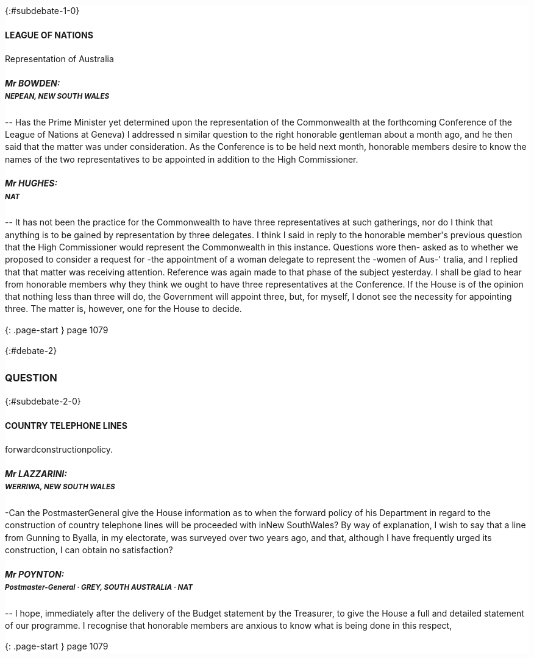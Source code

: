 {:#subdebate-1-0}
#### LEAGUE OF NATIONS

Representation of Australia

##### Mr BOWDEN:<br><small class="text-muted">NEPEAN, NEW SOUTH WALES</small>

-- Has the Prime Minister yet determined upon the representation of the Commonwealth at the forthcoming Conference of the League of Nations at Geneva) I addressed n similar question to the right honorable gentleman about a month ago, and he then said that the matter was under consideration. As the Conference is to be held next month, honorable members desire to know the names of the two representatives to be appointed in addition to the High Commissioner. 

##### Mr HUGHES:<br><small class="text-muted">NAT</small>

-- It has not been the practice for the Commonwealth to have three representatives at such gatherings, nor do I think that anything is to be gained by representation by three delegates. I think I said in reply to the honorable member's previous question that the High Commissioner would represent the Commonwealth in this instance. Questions wore then- asked as to whether we proposed to consider a request for -the appointment of a woman delegate to represent the -women of Aus-' tralia, and I replied that that matter was receiving attention. Reference was again made to that phase of the subject yesterday. I shall be glad to hear from honorable members why they think we ought to have three representatives at the Conference. If the House is of the opinion that nothing less than three will do, the Government will appoint three, but, for myself, I donot see the necessity for appointing three. The matter is, however, one for the House to decide. 

{: .page-start }
page 1079

{:#debate-2}
### QUESTION

{:#subdebate-2-0}
#### COUNTRY TELEPHONE LINES

forwardconstructionpolicy. 

##### Mr LAZZARINI:<br><small class="text-muted">WERRIWA, NEW SOUTH WALES</small>

-Can the PostmasterGeneral give the House information as to when the forward policy of his Department in regard to the construction of country telephone lines will be proceeded with inNew SouthWales? By way of explanation, I wish to say that a line from Gunning to Byalla, in my electorate, was surveyed over two years ago, and that, although I have frequently urged its construction, I can obtain no satisfaction? 

##### Mr POYNTON:<br><small class="text-muted">Postmaster-General &middot; GREY, SOUTH AUSTRALIA &middot; NAT</small>

-- I hope, immediately after the delivery of the Budget statement by the Treasurer, to give the House a full and detailed statement of our programme. I recognise that honorable members are anxious to know what is being done in this respect, 

{: .page-start }
page 1079
